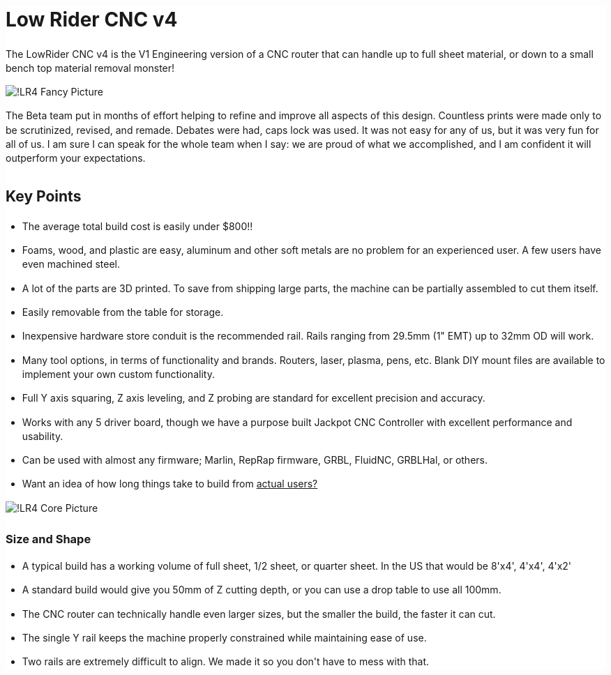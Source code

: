 # Low Rider CNC v4

The LowRider CNC v4 is the V1 Engineering version of a CNC router that can handle up to full sheet material, or down to a small bench top material removal monster! 

![!LR4 Fancy Picture](../img/lr4/lr4_neon.jpg)

The Beta team put in months of effort helping to refine and improve all aspects of this design. Countless prints were made only to be scrutinized, revised, and remade. Debates were had, caps lock was used. It was not easy for any of us, but it was very fun for all of us. I am sure I can speak for the whole team when I say: we are proud of what we accomplished, and I am confident it will outperform your expectations.

## Key Points

* The average total build cost is easily under $800!!
* Foams, wood, and plastic are easy, aluminum and other soft metals are no problem for an experienced user. A few users have even machined steel.
* A lot of the parts are 3D printed. To save from shipping large parts, the machine can be partially assembled to cut them itself.
* Easily removable from the table for storage.
* Inexpensive hardware store conduit is the recommended rail. Rails ranging from 29.5mm (1" EMT) up to 32mm OD will work.
* Many tool options, in terms of functionality and brands. Routers, laser, plasma, pens, etc. Blank DIY mount files are available to implement your own custom functionality.

* Full Y axis squaring, Z axis leveling, and Z probing are standard for excellent precision and accuracy.

* Works with any 5 driver board, though we have a purpose built Jackpot CNC Controller with excellent performance and usability.

* Can be used with almost any firmware; Marlin, RepRap firmware, GRBL, FluidNC, GRBLHal, or others.

* Want an idea of how long things take to build from [actual users?](https://forum.v1e.com/t/lr4-how-many-hours-to-build-lr4/45641/1)

![!LR4 Core Picture](../img/lr4/lr4_core.jpg)

### Size and Shape

* A typical build has a working volume of full sheet, 1/2 sheet, or quarter sheet. In the US that would be 8'x4', 4'x4', 4'x2'

* A standard build would give you 50mm of Z cutting depth, or you can use a drop table to use all 100mm.

* The CNC router can technically handle even larger sizes, but the smaller the build, the faster it can cut.

* The single Y rail keeps the machine properly constrained while maintaining ease of use.

* Two rails are extremely difficult to align. We made it so you don't have to mess with that.
